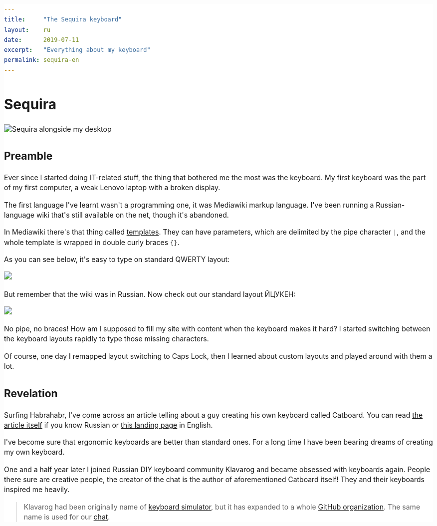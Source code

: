 ```yaml
---
title:     "The Sequira keyboard"
layout:    ru
date:      2019-07-11
excerpt:   "Everything about my keyboard"
permalink: sequira-en
---
```

# Sequira

![Sequira alongside my desktop](https://bouncepaw.github.io/data/img/keebs/sequira-workflow.jpg)

## Preamble

Ever since I started doing IT-related stuff, the thing that bothered me the most was the keyboard. My first keyboard was the part of my first computer, a weak Lenovo laptop with a broken display.

The first language I've learnt wasn't a programming one, it was Mediawiki markup language. I've been running a Russian-language wiki that's still available on the net, though it's abandoned.

In Mediawiki there's that thing called [templates](https://www.mediawiki.org/wiki/Help:Templates). They can have parameters, which are delimited by the pipe character `|`, and the whole template is wrapped in double curly braces `{}`.

As you can see below, it's easy to type on standard QWERTY layout:

![](https://bouncepaw.github.io/data/img/layout/qwerty.png)

But remember that the wiki was in Russian. Now check out our standard layout ЙЦУКЕН:

![](https://bouncepaw.github.io/data/img/layout/йцукен.png)

No pipe, no braces! How am I supposed to fill my site with content when the keyboard makes it hard? I started switching between the keyboard layouts rapidly to type those missing characters.

Of course, one day I remapped layout switching to Caps Lock, then I learned about custom layouts and played around with them a lot.

## Revelation

Surfing Habrahabr, I've come across an article telling about a guy creating his own keyboard called Catboard. You can read [the article itself](https://habr.com/ru/post/185500/) if you know Russian or [this landing page](http://catboard.klava.org/) in English.

I've become sure that ergonomic keyboards are better than standard ones. For a long time I have been bearing dreams of creating my own keyboard.

One and a half year later I joined Russian DIY keyboard community Klavarog and became obsessed with keyboards again. People there sure are creative people, the creator of the chat is the author of aforementioned Catboard itself! They and their keyboards inspired me heavily.

> Klavarog had been originally name of [keyboard simulator](https://klava.org), but it has expanded to a whole [GitHub organization](https://github.com/klavarog). The same name is used for our [chat](https://t.me/klavaorgwork).
